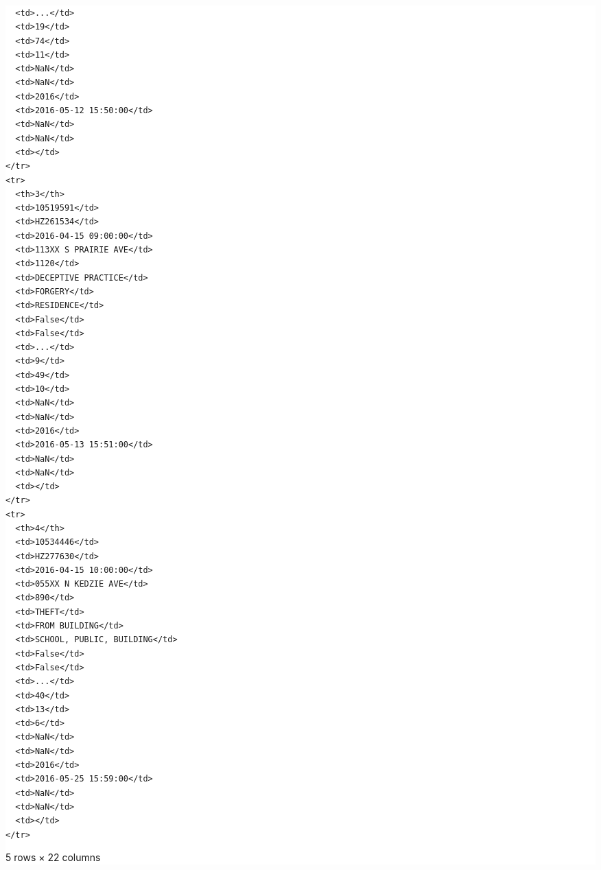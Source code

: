       <td>...</td>
      <td>19</td>
      <td>74</td>
      <td>11</td>
      <td>NaN</td>
      <td>NaN</td>
      <td>2016</td>
      <td>2016-05-12 15:50:00</td>
      <td>NaN</td>
      <td>NaN</td>
      <td></td>
    </tr>
    <tr>
      <th>3</th>
      <td>10519591</td>
      <td>HZ261534</td>
      <td>2016-04-15 09:00:00</td>
      <td>113XX S PRAIRIE AVE</td>
      <td>1120</td>
      <td>DECEPTIVE PRACTICE</td>
      <td>FORGERY</td>
      <td>RESIDENCE</td>
      <td>False</td>
      <td>False</td>
      <td>...</td>
      <td>9</td>
      <td>49</td>
      <td>10</td>
      <td>NaN</td>
      <td>NaN</td>
      <td>2016</td>
      <td>2016-05-13 15:51:00</td>
      <td>NaN</td>
      <td>NaN</td>
      <td></td>
    </tr>
    <tr>
      <th>4</th>
      <td>10534446</td>
      <td>HZ277630</td>
      <td>2016-04-15 10:00:00</td>
      <td>055XX N KEDZIE AVE</td>
      <td>890</td>
      <td>THEFT</td>
      <td>FROM BUILDING</td>
      <td>SCHOOL, PUBLIC, BUILDING</td>
      <td>False</td>
      <td>False</td>
      <td>...</td>
      <td>40</td>
      <td>13</td>
      <td>6</td>
      <td>NaN</td>
      <td>NaN</td>
      <td>2016</td>
      <td>2016-05-25 15:59:00</td>
      <td>NaN</td>
      <td>NaN</td>
      <td></td>
    </tr>
  </tbody>
</table>
<p>5 rows × 22 columns</p>
</div>